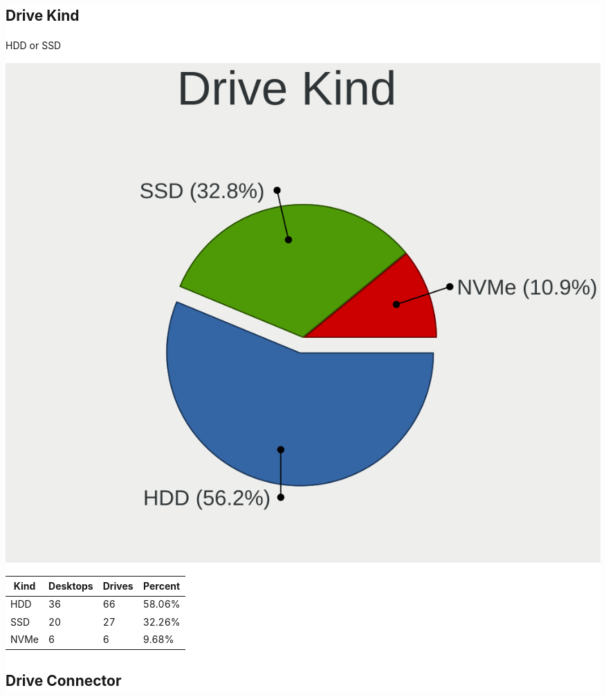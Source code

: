 Drive Kind
----------

HDD or SSD

![Drive Kind](./images/pie_chart/drive_kind.svg)


| Kind | Desktops | Drives | Percent |
|------|----------|--------|---------|
| HDD  | 36       | 66     | 58.06%  |
| SSD  | 20       | 27     | 32.26%  |
| NVMe | 6        | 6      | 9.68%   |

Drive Connector
---------------
